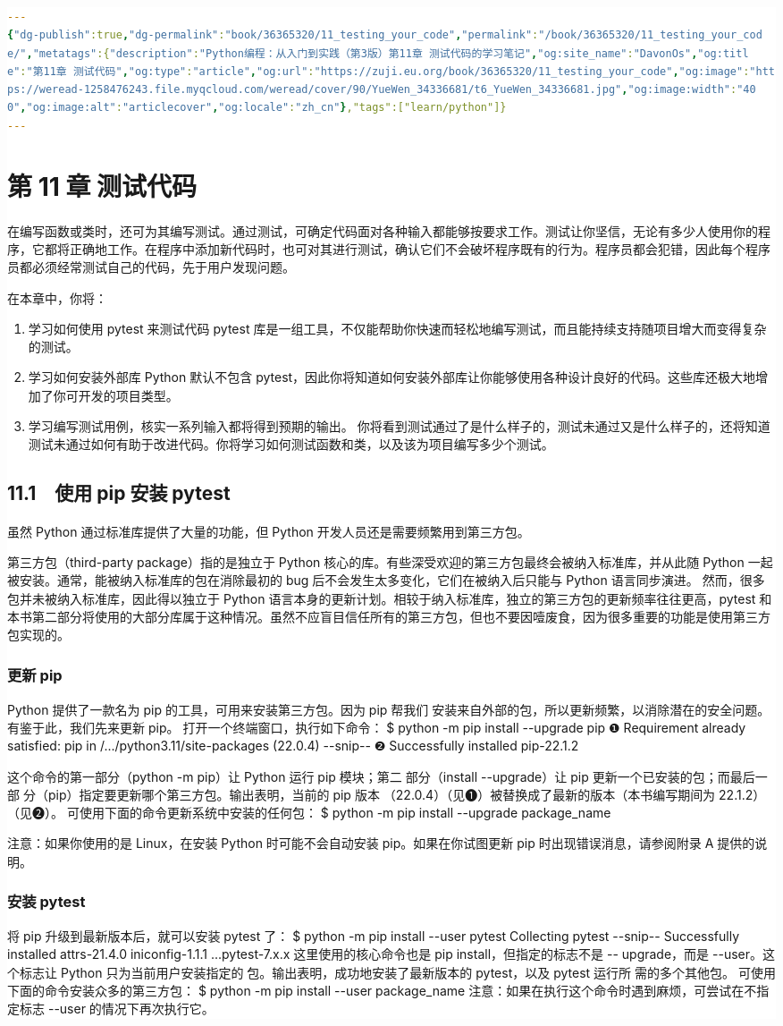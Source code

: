 ```yaml
---
{"dg-publish":true,"dg-permalink":"book/36365320/11_testing_your_code","permalink":"/book/36365320/11_testing_your_code/","metatags":{"description":"Python编程：从入门到实践（第3版）第11章 测试代码的学习笔记","og:site_name":"DavonOs","og:title":"第11章 测试代码","og:type":"article","og:url":"https://zuji.eu.org/book/36365320/11_testing_your_code","og:image":"https://weread-1258476243.file.myqcloud.com/weread/cover/90/YueWen_34336681/t6_YueWen_34336681.jpg","og:image:width":"400","og:image:alt":"articlecover","og:locale":"zh_cn"},"tags":["learn/python"]}
---
```


# 第 11 章 测试代码

在编写函数或类时，还可为其编写测试。通过测试，可确定代码面对各种输入都能够按要求工作。测试让你坚信，无论有多少人使用你的程序，它都将正确地工作。在程序中添加新代码时，也可对其进行测试，确认它们不会破坏程序既有的行为。程序员都会犯错，因此每个程序员都必须经常测试自己的代码，先于用户发现问题。

在本章中，你将：

1. 学习如何使用 pytest 来测试代码
pytest 库是一组工具，不仅能帮助你快速而轻松地编写测试，而且能持续支持随项目增大而变得复杂的测试。

2. 学习如何安装外部库
Python 默认不包含 pytest，因此你将知道如何安装外部库让你能够使用各种设计良好的代码。这些库还极大地增加了你可开发的项目类型。

3. 学习编写测试用例，核实一系列输入都将得到预期的输出。
你将看到测试通过了是什么样子的，测试未通过又是什么样子的，还将知道测试未通过如何有助于改进代码。你将学习如何测试函数和类，以及该为项目编写多少个测试。

## 11.1 使用 pip 安装 pytest

虽然 Python 通过标准库提供了大量的功能，但 Python 开发人员还是需要频繁用到第三方包。

第三方包（third-party package）指的是独立于 Python 核心的库。有些深受欢迎的第三方包最终会被纳入标准库，并从此随 Python 一起被安装。通常，能被纳入标准库的包在消除最初的 bug 后不会发生太多变化，它们在被纳入后只能与 Python 语言同步演进。 然而，很多包并未被纳入标准库，因此得以独立于 Python 语言本身的更新计划。相较于纳入标准库，独立的第三方包的更新频率往往更高，pytest 和本书第二部分将使用的大部分库属于这种情况。虽然不应盲目信任所有的第三方包，但也不要因噎废食，因为很多重要的功能是使用第三方包实现的。

### 更新 pip

Python 提供了一款名为 pip 的工具，可用来安装第三方包。因为 pip 帮我们 安装来自外部的包，所以更新频繁，以消除潜在的安全问题。有鉴于此，我们先来更新 pip。 打开一个终端窗口，执行如下命令：
$ python -m pip install --upgrade pip ❶ Requirement already satisfied: pip in /.../python3.11/site-packages (22.0.4)
--snip-- ❷ Successfully installed pip-22.1.2

这个命令的第一部分（python -m pip）让 Python 运行 pip 模块；第二 部分（install --upgrade）让 pip 更新一个已安装的包；而最后一部 分（pip）指定要更新哪个第三方包。输出表明，当前的 pip 版本 （22.0.4）（见❶）被替换成了最新的版本（本书编写期间为 22.1.2）（见❷）。
可使用下面的命令更新系统中安装的任何包：
$ python -m pip install --upgrade package_name

注意：如果你使用的是 Linux，在安装 Python 时可能不会自动安装 pip。如果在你试图更新 pip 时出现错误消息，请参阅附录 A 提供的说 明。

### 安装 pytest

将 pip 升级到最新版本后，就可以安装 pytest 了：
$ python -m pip install --user pytest Collecting pytest --snip-- Successfully installed attrs-21.4.0 iniconfig-1.1.1 ...pytest-7.x.x
这里使用的核心命令也是 pip install，但指定的标志不是 -- upgrade，而是 --user。这个标志让 Python 只为当前用户安装指定的 包。输出表明，成功地安装了最新版本的 pytest，以及 pytest 运行所 需的多个其他包。
可使用下面的命令安装众多的第三方包：
$ python -m pip install --user package_name
注意：如果在执行这个命令时遇到⿇烦，可尝试在不指定标志 --user 的情况下再次执行它。
